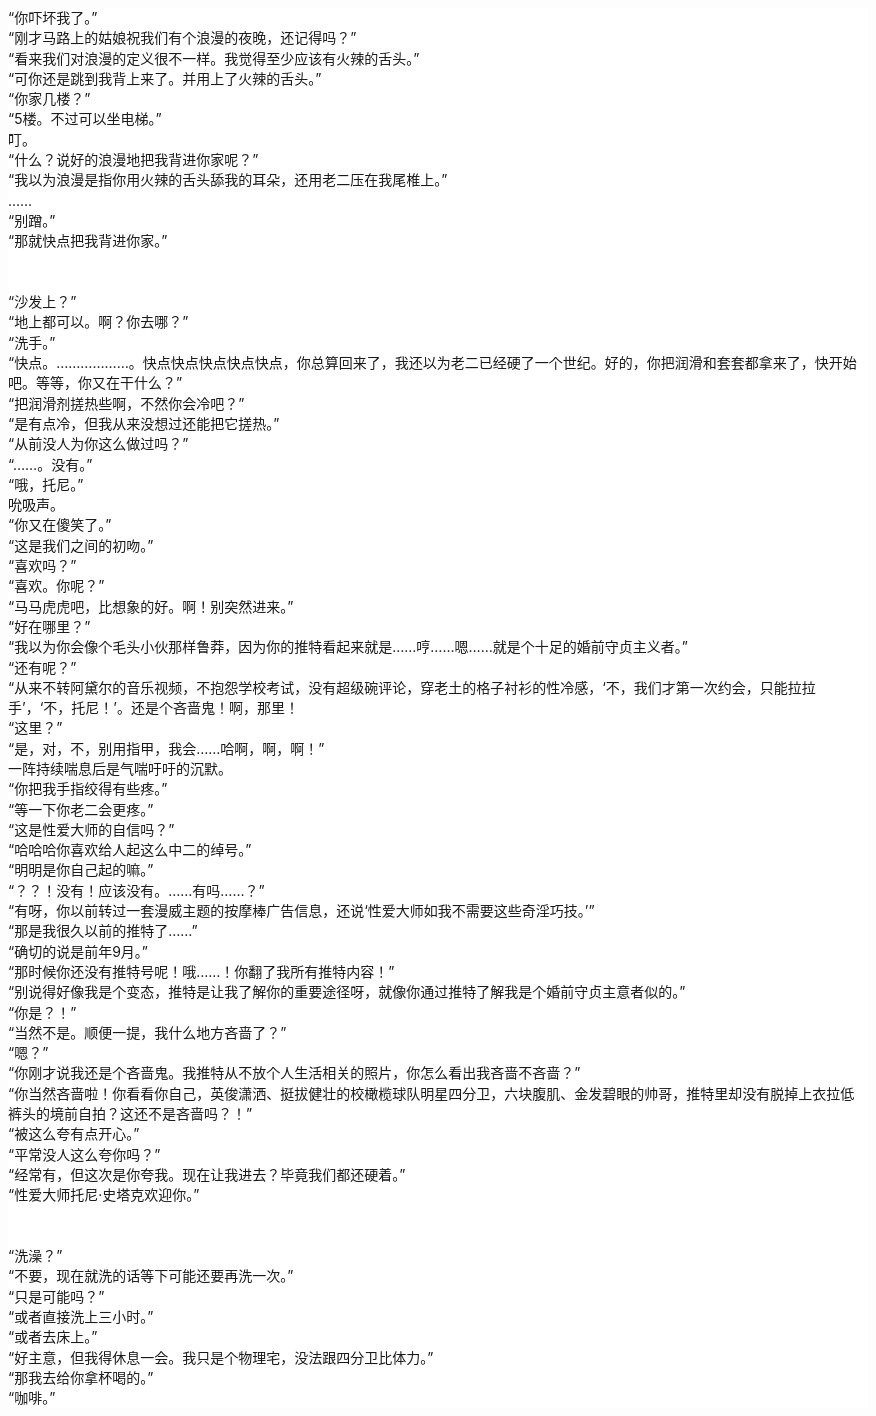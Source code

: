  “你吓坏我了。”  
 “刚才马路上的姑娘祝我们有个浪漫的夜晚，还记得吗？”  
 “看来我们对浪漫的定义很不一样。我觉得至少应该有火辣的舌头。”  
 “可你还是跳到我背上来了。并用上了火辣的舌头。”  
 “你家几楼？”  
 “5楼。不过可以坐电梯。”  
 叮。  
 “什么？说好的浪漫地把我背进你家呢？”  
 “我以为浪漫是指你用火辣的舌头舔我的耳朵，还用老二压在我尾椎上。”  
 ……  
 “别蹭。”  
 “那就快点把我背进你家。”  
 <br>  
 “沙发上？”  
 “地上都可以。啊？你去哪？”  
 “洗手。”  
 “快点。………………。快点快点快点快点快点，你总算回来了，我还以为老二已经硬了一个世纪。好的，你把润滑和套套都拿来了，快开始吧。等等，你又在干什么？”  
 “把润滑剂搓热些啊，不然你会冷吧？”  
 “是有点冷，但我从来没想过还能把它搓热。”  
 “从前没人为你这么做过吗？”  
 “……。没有。”  
 “哦，托尼。”  
 吮吸声。  
 “你又在傻笑了。”  
 “这是我们之间的初吻。”  
 “喜欢吗？”  
 “喜欢。你呢？”  
 “马马虎虎吧，比想象的好。啊！别突然进来。”  
 “好在哪里？”  
 “我以为你会像个毛头小伙那样鲁莽，因为你的推特看起来就是……哼……嗯……就是个十足的婚前守贞主义者。”  
 “还有呢？”  
 “从来不转阿黛尔的音乐视频，不抱怨学校考试，没有超级碗评论，穿老土的格子衬衫的性冷感，‘不，我们才第一次约会，只能拉拉手’，‘不，托尼！’。还是个吝啬鬼！啊，那里！  
 “这里？”  
 “是，对，不，别用指甲，我会……哈啊，啊，啊！”  
 一阵持续喘息后是气喘吁吁的沉默。  
 “你把我手指绞得有些疼。”  
 “等一下你老二会更疼。”  
 “这是性爱大师的自信吗？”  
 “哈哈哈你喜欢给人起这么中二的绰号。”  
 “明明是你自己起的嘛。”  
 “？？！没有！应该没有。……有吗……？”  
 “有呀，你以前转过一套漫威主题的按摩棒广告信息，还说‘性爱大师如我不需要这些奇淫巧技。’”  
 “那是我很久以前的推特了……”  
 “确切的说是前年9月。”  
 “那时候你还没有推特号呢！哦……！你翻了我所有推特内容！”  
 “别说得好像我是个变态，推特是让我了解你的重要途径呀，就像你通过推特了解我是个婚前守贞主意者似的。”  
 “你是？！”  
 “当然不是。顺便一提，我什么地方吝啬了？”  
 “嗯？”  
 “你刚才说我还是个吝啬鬼。我推特从不放个人生活相关的照片，你怎么看出我吝啬不吝啬？”  
 “你当然吝啬啦！你看看你自己，英俊潇洒、挺拔健壮的校橄榄球队明星四分卫，六块腹肌、金发碧眼的帅哥，推特里却没有脱掉上衣拉低裤头的境前自拍？这还不是吝啬吗？！”  
 “被这么夸有点开心。”  
 “平常没人这么夸你吗？”  
 “经常有，但这次是你夸我。现在让我进去？毕竟我们都还硬着。”  
 “性爱大师托尼·史塔克欢迎你。”  
 <br>  
 “洗澡？”  
 “不要，现在就洗的话等下可能还要再洗一次。”  
 “只是可能吗？”  
 “或者直接洗上三小时。”  
 “或者去床上。”  
 “好主意，但我得休息一会。我只是个物理宅，没法跟四分卫比体力。”  
 “那我去给你拿杯喝的。”  
 “咖啡。”  